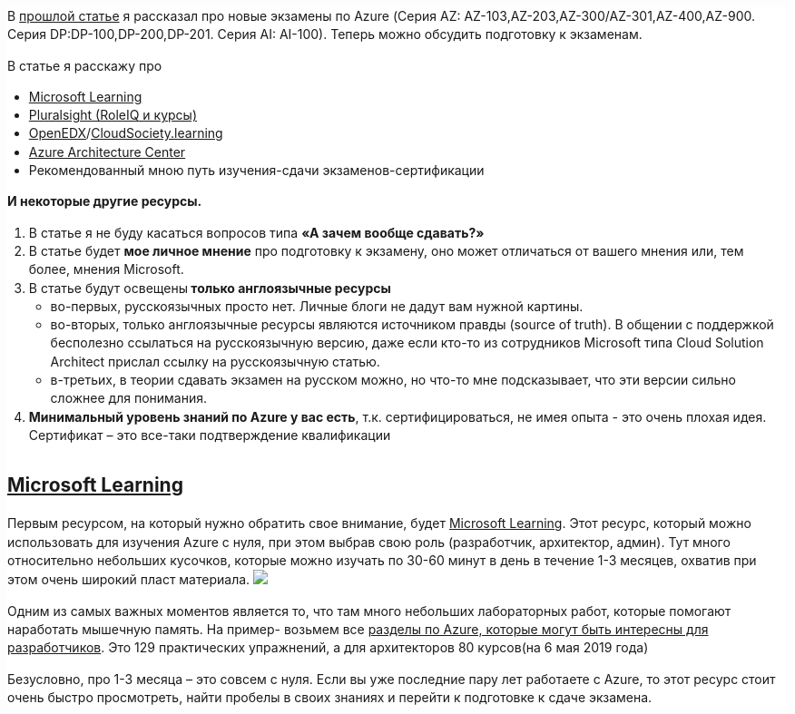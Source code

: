 В <a href="https://habr.com/post/435166/">прошлой статье</a> я рассказал про новые экзамены по Azure (Серия AZ: AZ-103,AZ-203,AZ-300/AZ-301,AZ-400,AZ-900. Серия DP:DP-100,DP-200,DP-201. Серия AI: AI-100). Теперь можно обсудить подготовку к экзаменам.

В статье я расскажу про 
<ul>
	<li><a href="https://docs.microsoft.com/en-us/learn/">Microsoft Learning</a></li>
	<li><a href="https://www.pluralsight.com">Pluralsight (RoleIQ и курсы)</a></li>
	<li><a href="https://openedx.microsoft.com">OpenEDX</a>/<a href="https://cloudsociety.fastlane.live/courses">CloudSociety.learning</a></li>
	<li><a href="https://docs.microsoft.com/en-us/azure/architecture/">Azure Architecture Center</a></li>
        <li>Рекомендованный мною путь изучения-сдачи экзаменов-сертификации</li>
</ul>
<b>И некоторые другие ресурсы.</b>
<cut />
<spoiler title="Предположения:">
<ol>
	<li>В статье я не буду касаться вопросов типа <b>«А зачем вообще сдавать?»</b></li>
	<li>В статье будет <b>мое личное мнение</b> про подготовку к экзамену, оно может отличаться от вашего мнения или, тем более, мнения Microsoft.</li>
	<li>В статье будут освещены<b> только англоязычные ресурсы</b>
          <ul>
	     <li>во-первых, русскоязычных просто нет. Личные блоги не дадут вам нужной картины.</li>
	    <li>во-вторых, только англоязычные ресурсы являются источником правды (source of truth). В общении с поддержкой бесполезно ссылаться на русскоязычную версию, даже если кто-то из сотрудников Microsoft типа Cloud Solution Architect прислал ссылку на русскоязычную статью. </li>
	    <li>в-третьих, в теории сдавать экзамен на русском можно, но что-то мне подсказывает, что эти версии сильно сложнее для понимания.</li>
          </ul> 
        </li>	
	<li><b>Минимальный уровень знаний по Azure у вас есть</b>, т.к. сертифицироваться, не имея опыта - это очень плохая идея. Сертификат – это все-таки подтверждение квалификации </li>
  </ol>
</spoiler>

<h2><a href="https://docs.microsoft.com/en-us/learn/">Microsoft Learning</a></h2>
Первым ресурсом, на который нужно обратить свое внимание, будет <a href="https://docs.microsoft.com/en-us/learn/">Microsoft Learning</a>. Этот ресурс, который можно использовать для изучения Azure с нуля, при этом выбрав свою роль (разработчик, архитектор, админ). 
Тут много относительно небольших кусочков, которые можно изучать по 30-60 минут в день в течение 1-3 месяцев, охватив при этом очень широкий пласт материала. 

<img src="https://habrastorage.org/webt/sb/8q/zr/sb8qzr45v01dxqxqum73j-hu2ao.png" />

Одним из самых важных моментов является то, что там много небольших лабораторных работ, которые помогают наработать мышечную память. На пример- возьмем все <a href="https://docs.microsoft.com/en-us/learn/browse/?roles=developer&products=azure">разделы по Azure, которые могут быть интересны для разработчиков</a>. Это 129 практических упражнений, а для архитекторов 80 курсов(на 6 мая 2019 года)

Безусловно, про 1-3 месяца – это совсем с нуля. Если вы уже последние пару лет работаете с Azure, то этот ресурс стоит очень быстро просмотреть, найти пробелы в своих знаниях и перейти к подготовке к сдаче экзамена.
